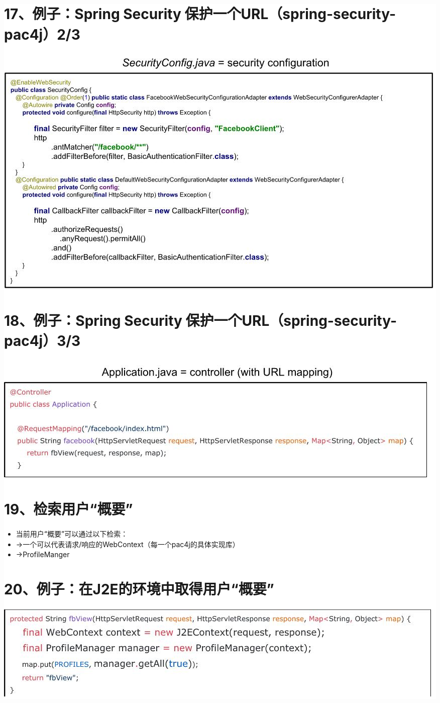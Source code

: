 # 17、例子：Spring Security 保护一个URL（spring-security-pac4j）2/3
![dsafdsa](spring-security-pac4j-2.jpg)

# 18、例子：Spring Security 保护一个URL（spring-security-pac4j）3/3
![dsafdsa](spring-security-pac4j-3.jpg)

# 19、检索用户“概要”
* 当前用户“概要”可以通过以下检索：
* →一个可以代表请求/响应的WebContext（每一个pac4j的具体实现库）
* →ProfileManger

# 20、例子：在J2E的环境中取得用户“概要”
![dsafdsa](get-user-profile.jpg)
